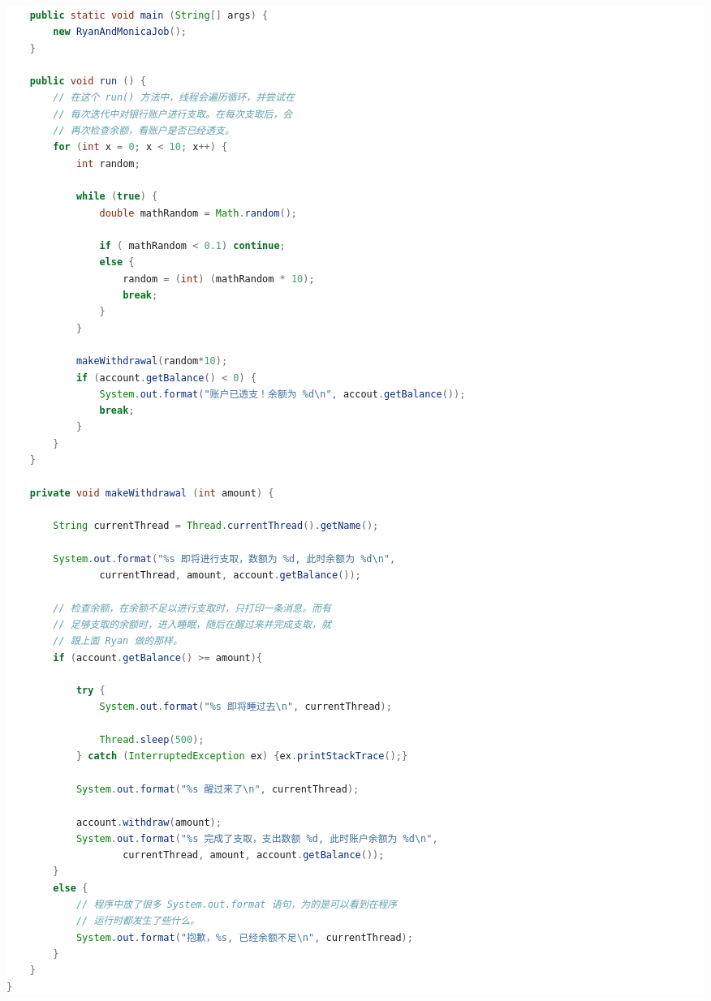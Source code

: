 ```java
    public static void main (String[] args) {
        new RyanAndMonicaJob();
    }

    public void run () {
        // 在这个 run() 方法中，线程会遍历循环，并尝试在
        // 每次迭代中对银行账户进行支取。在每次支取后，会
        // 再次检查余额，看账户是否已经透支。
        for (int x = 0; x < 10; x++) {
            int random;

            while (true) {
                double mathRandom = Math.random();

                if ( mathRandom < 0.1) continue;
                else {
                    random = (int) (mathRandom * 10);
                    break;
                }
            }

            makeWithdrawal(random*10);
            if (account.getBalance() < 0) {
                System.out.format("账户已透支！余额为 %d\n", accout.getBalance());
                break;
            }
        }
    }

    private void makeWithdrawal (int amount) {

        String currentThread = Thread.currentThread().getName();

        System.out.format("%s 即将进行支取，数额为 %d, 此时余额为 %d\n", 
                currentThread, amount, account.getBalance());

        // 检查余额，在余额不足以进行支取时，只打印一条消息。而有
        // 足够支取的余额时，进入睡眠，随后在醒过来并完成支取，就
        // 跟上面 Ryan 做的那样。
        if (account.getBalance() >= amount){

            try {
                System.out.format("%s 即将睡过去\n", currentThread);

                Thread.sleep(500);
            } catch (InterruptedException ex) {ex.printStackTrace();}

            System.out.format("%s 醒过来了\n", currentThread);

            account.withdraw(amount);
            System.out.format("%s 完成了支取，支出数额 %d, 此时账户余额为 %d\n", 
                    currentThread, amount, account.getBalance());
        }
        else {
            // 程序中放了很多 System.out.format 语句，为的是可以看到在程序
            // 运行时都发生了些什么。
            System.out.format("抱歉，%s, 已经余额不足\n", currentThread);
        }
    }
}
```
